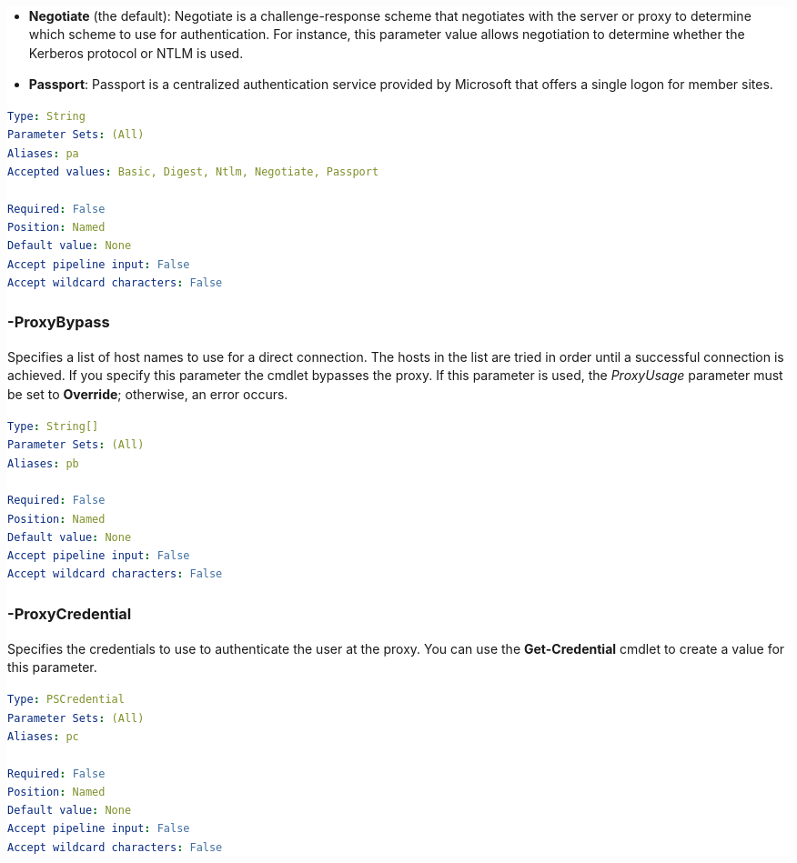 - **Negotiate** (the default): Negotiate is a challenge-response scheme that negotiates with the server or proxy to determine which scheme to use for authentication. For instance, this parameter value allows negotiation to determine whether the Kerberos protocol or NTLM is used.

- **Passport**: Passport is a centralized authentication service provided by Microsoft that offers a single logon for member sites.

```yaml
Type: String
Parameter Sets: (All)
Aliases: pa
Accepted values: Basic, Digest, Ntlm, Negotiate, Passport

Required: False
Position: Named
Default value: None
Accept pipeline input: False
Accept wildcard characters: False
```

### -ProxyBypass
Specifies a list of host names to use for a direct connection.
The hosts in the list are tried in order until a successful connection is achieved.
If you specify this parameter the cmdlet bypasses the proxy.
If this parameter is used, the *ProxyUsage* parameter must be set to **Override**; otherwise, an error occurs.

```yaml
Type: String[]
Parameter Sets: (All)
Aliases: pb

Required: False
Position: Named
Default value: None
Accept pipeline input: False
Accept wildcard characters: False
```

### -ProxyCredential
Specifies the credentials to use to authenticate the user at the proxy.
You can use the **Get-Credential** cmdlet to create a value for this parameter.

```yaml
Type: PSCredential
Parameter Sets: (All)
Aliases: pc

Required: False
Position: Named
Default value: None
Accept pipeline input: False
Accept wildcard characters: False
```

